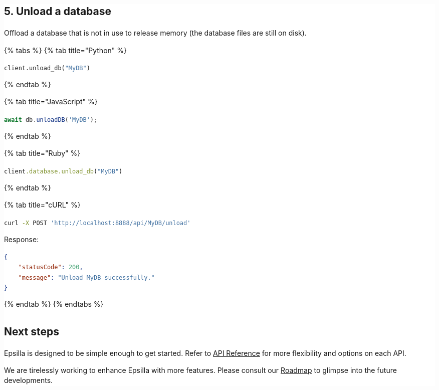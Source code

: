 ## 5. Unload a database

Offload a database that is not in use to release memory (the database files are still on disk).

{% tabs %}
{% tab title="Python" %}
```python
client.unload_db("MyDB")
```
{% endtab %}

{% tab title="JavaScript" %}
```javascript
await db.unloadDB('MyDB');
```
{% endtab %}

{% tab title="Ruby" %}
```ruby
client.database.unload_db("MyDB")
```
{% endtab %}

{% tab title="cURL" %}
```sh
curl -X POST 'http://localhost:8888/api/MyDB/unload'      
```

Response:

```json
{
    "statusCode": 200,
    "message": "Unload MyDB successfully."
}
```
{% endtab %}
{% endtabs %}

## Next steps[​](https://docs.trychroma.com/getting-started#-next-steps) <a href="#next-steps" id="next-steps"></a>

Epsilla is designed to be simple enough to get started. Refer to [API Reference](../api-reference.md) for more flexibility and options on each API.

We are tirelessly working to enhance Epsilla with more features. Please consult our [Roadmap](../others/roadmap.md) to glimpse into the future developments.
